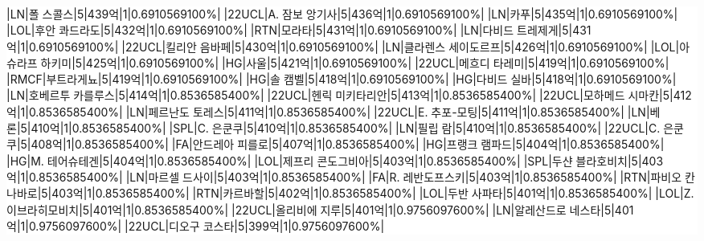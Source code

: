 |LN|폴 스콜스|5|439억|1|0.6910569100%|
|22UCL|A. 잠보 앙기사|5|436억|1|0.6910569100%|
|LN|카푸|5|435억|1|0.6910569100%|
|LOL|후안 콰드라도|5|432억|1|0.6910569100%|
|RTN|모라타|5|431억|1|0.6910569100%|
|LN|다비드 트레제게|5|431억|1|0.6910569100%|
|22UCL|킬리안 음바페|5|430억|1|0.6910569100%|
|LN|클라렌스 세이도르프|5|426억|1|0.6910569100%|
|LOL|아슈라프 하키미|5|425억|1|0.6910569100%|
|HG|사울|5|421억|1|0.6910569100%|
|22UCL|메흐디 타레미|5|419억|1|0.6910569100%|
|RMCF|부트라게뇨|5|419억|1|0.6910569100%|
|HG|솔 캠벨|5|418억|1|0.6910569100%|
|HG|다비드 실바|5|418억|1|0.6910569100%|
|LN|호베르투 카를루스|5|414억|1|0.8536585400%|
|22UCL|헨릭 미키타리안|5|413억|1|0.8536585400%|
|22UCL|모하메드 시마칸|5|412억|1|0.8536585400%|
|LN|페르난도 토레스|5|411억|1|0.8536585400%|
|22UCL|E. 추포-모팅|5|411억|1|0.8536585400%|
|LN|베론|5|410억|1|0.8536585400%|
|SPL|C. 은쿤쿠|5|410억|1|0.8536585400%|
|LN|필립 람|5|410억|1|0.8536585400%|
|22UCL|C. 은쿤쿠|5|408억|1|0.8536585400%|
|FA|안드레아 피를로|5|407억|1|0.8536585400%|
|HG|프랭크 램파드|5|404억|1|0.8536585400%|
|HG|M. 테어슈테겐|5|404억|1|0.8536585400%|
|LOL|제프리 콘도그비아|5|403억|1|0.8536585400%|
|SPL|두샨 블라호비치|5|403억|1|0.8536585400%|
|LN|마르셀 드사이|5|403억|1|0.8536585400%|
|FA|R. 레반도프스키|5|403억|1|0.8536585400%|
|RTN|파비오 칸나바로|5|403억|1|0.8536585400%|
|RTN|카르바할|5|402억|1|0.8536585400%|
|LOL|두반 사파타|5|401억|1|0.8536585400%|
|LOL|Z. 이브라히모비치|5|401억|1|0.8536585400%|
|22UCL|올리비에 지루|5|401억|1|0.9756097600%|
|LN|알레산드로 네스타|5|401억|1|0.9756097600%|
|22UCL|디오구 코스타|5|399억|1|0.9756097600%|